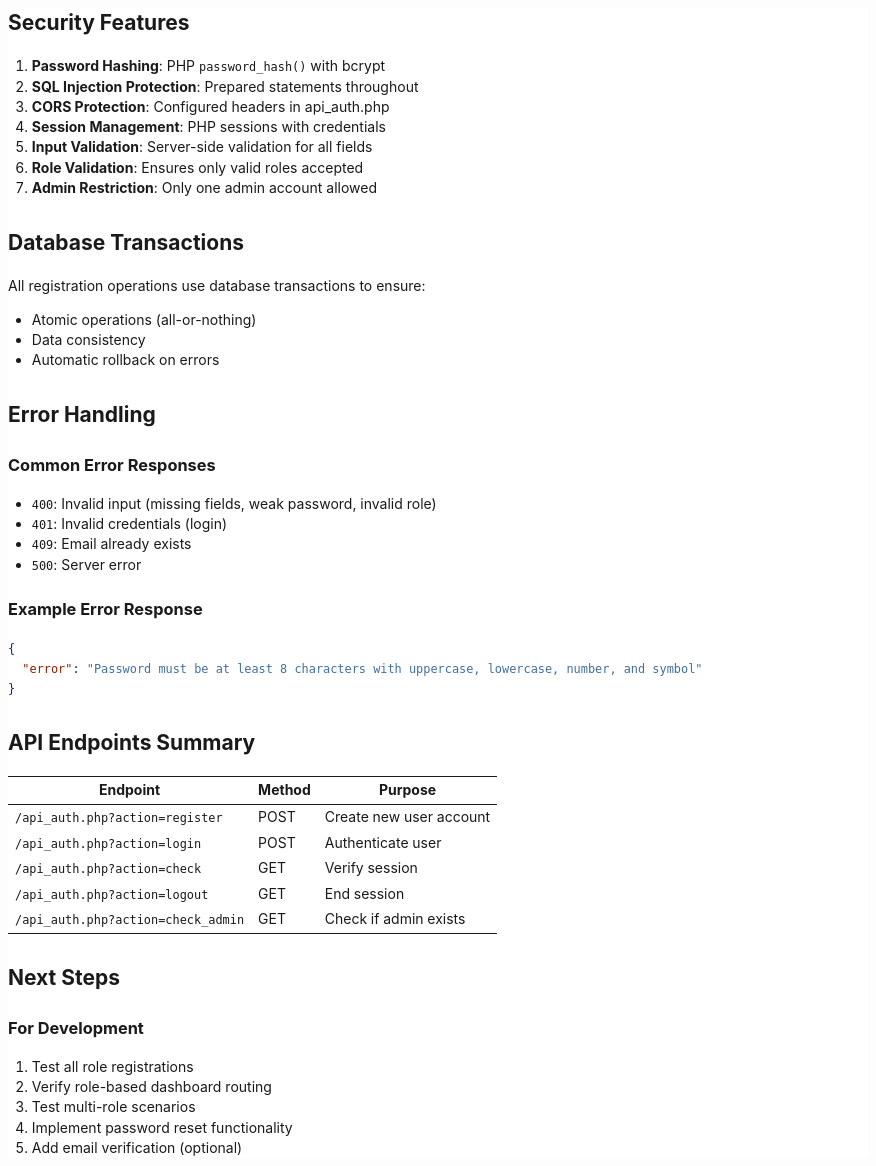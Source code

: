 ## Security Features

1. **Password Hashing**: PHP `password_hash()` with bcrypt
2. **SQL Injection Protection**: Prepared statements throughout
3. **CORS Protection**: Configured headers in api_auth.php
4. **Session Management**: PHP sessions with credentials
5. **Input Validation**: Server-side validation for all fields
6. **Role Validation**: Ensures only valid roles accepted
7. **Admin Restriction**: Only one admin account allowed

## Database Transactions
All registration operations use database transactions to ensure:
- Atomic operations (all-or-nothing)
- Data consistency
- Automatic rollback on errors

## Error Handling

### Common Error Responses
- `400`: Invalid input (missing fields, weak password, invalid role)
- `401`: Invalid credentials (login)
- `409`: Email already exists
- `500`: Server error

### Example Error Response
```json
{
  "error": "Password must be at least 8 characters with uppercase, lowercase, number, and symbol"
}
```

## API Endpoints Summary

| Endpoint | Method | Purpose |
|----------|--------|---------|
| `/api_auth.php?action=register` | POST | Create new user account |
| `/api_auth.php?action=login` | POST | Authenticate user |
| `/api_auth.php?action=check` | GET | Verify session |
| `/api_auth.php?action=logout` | GET | End session |
| `/api_auth.php?action=check_admin` | GET | Check if admin exists |

## Next Steps

### For Development
1. Test all role registrations
2. Verify role-based dashboard routing
3. Test multi-role scenarios
4. Implement password reset functionality
5. Add email verification (optional)

